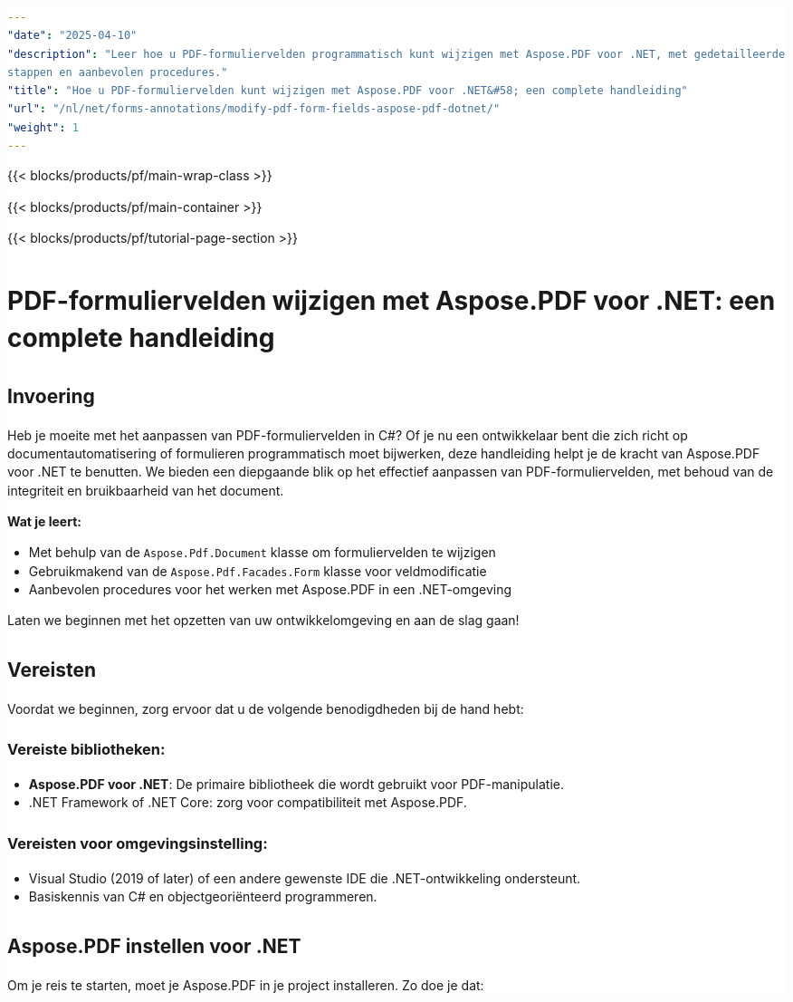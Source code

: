 ```yaml
---
"date": "2025-04-10"
"description": "Leer hoe u PDF-formuliervelden programmatisch kunt wijzigen met Aspose.PDF voor .NET, met gedetailleerde stappen en aanbevolen procedures."
"title": "Hoe u PDF-formuliervelden kunt wijzigen met Aspose.PDF voor .NET&#58; een complete handleiding"
"url": "/nl/net/forms-annotations/modify-pdf-form-fields-aspose-pdf-dotnet/"
"weight": 1
---
```


{{< blocks/products/pf/main-wrap-class >}}

{{< blocks/products/pf/main-container >}}

{{< blocks/products/pf/tutorial-page-section >}}


# PDF-formuliervelden wijzigen met Aspose.PDF voor .NET: een complete handleiding

## Invoering
Heb je moeite met het aanpassen van PDF-formuliervelden in C#? Of je nu een ontwikkelaar bent die zich richt op documentautomatisering of formulieren programmatisch moet bijwerken, deze handleiding helpt je de kracht van Aspose.PDF voor .NET te benutten. We bieden een diepgaande blik op het effectief aanpassen van PDF-formuliervelden, met behoud van de integriteit en bruikbaarheid van het document.

**Wat je leert:**
- Met behulp van de `Aspose.Pdf.Document` klasse om formuliervelden te wijzigen
- Gebruikmakend van de `Aspose.Pdf.Facades.Form` klasse voor veldmodificatie
- Aanbevolen procedures voor het werken met Aspose.PDF in een .NET-omgeving

Laten we beginnen met het opzetten van uw ontwikkelomgeving en aan de slag gaan!

## Vereisten
Voordat we beginnen, zorg ervoor dat u de volgende benodigdheden bij de hand hebt:

### Vereiste bibliotheken:
- **Aspose.PDF voor .NET**: De primaire bibliotheek die wordt gebruikt voor PDF-manipulatie.
- .NET Framework of .NET Core: zorg voor compatibiliteit met Aspose.PDF.

### Vereisten voor omgevingsinstelling:
- Visual Studio (2019 of later) of een andere gewenste IDE die .NET-ontwikkeling ondersteunt.
- Basiskennis van C# en objectgeoriënteerd programmeren.

## Aspose.PDF instellen voor .NET
Om je reis te starten, moet je Aspose.PDF in je project installeren. Zo doe je dat:
